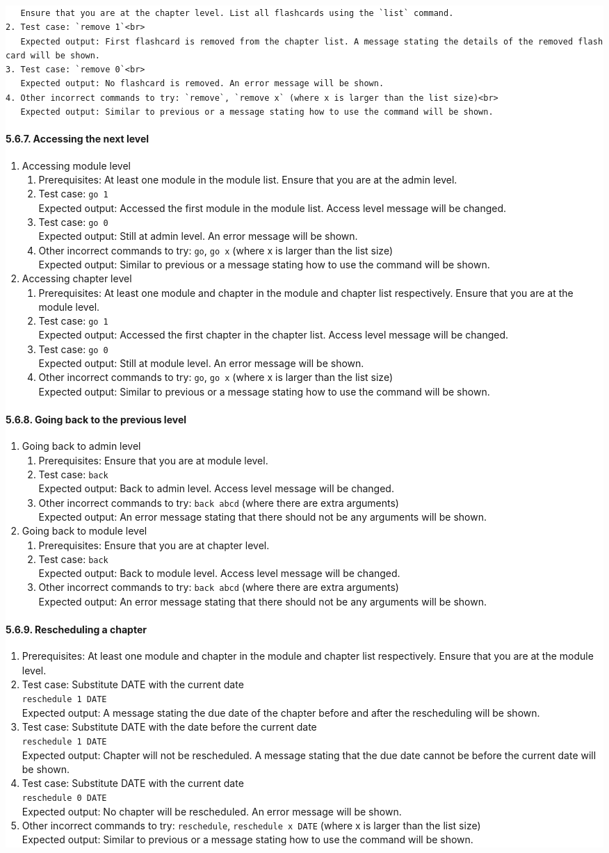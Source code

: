        Ensure that you are at the chapter level. List all flashcards using the `list` command.
    2. Test case: `remove 1`<br>
       Expected output: First flashcard is removed from the chapter list. A message stating the details of the removed flashcard will be shown.
    3. Test case: `remove 0`<br>
       Expected output: No flashcard is removed. An error message will be shown.
    4. Other incorrect commands to try: `remove`, `remove x` (where x is larger than the list size)<br>
       Expected output: Similar to previous or a message stating how to use the command will be shown.

#### 5.6.7. Accessing the next level
1. Accessing module level
    1. Prerequisites: At least one module in the module list. Ensure that you are at the admin level.
    2. Test case: `go 1`<br>
       Expected output: Accessed the first module in the module list. Access level message will be changed.
    3. Test case: `go 0`<br>
       Expected output: Still at admin level. An error message will be shown.
    4. Other incorrect commands to try: `go`, `go x` (where x is larger than the list size)<br>
       Expected output: Similar to previous or a message stating how to use the command will be shown.
2. Accessing chapter level
    1. Prerequisites: At least one module and chapter in the module and chapter list respectively. 
       Ensure that you are at the module level.
    2. Test case: `go 1`<br>
       Expected output: Accessed the first chapter in the chapter list. Access level message will be changed.
    3. Test case: `go 0`<br>
       Expected output: Still at module level. An error message will be shown.
    4. Other incorrect commands to try: `go`, `go x` (where x is larger than the list size)<br>
       Expected output: Similar to previous or a message stating how to use the command will be shown.

#### 5.6.8. Going back to the previous level
1. Going back to admin level
    1. Prerequisites: Ensure that you are at module level.
    2. Test case: `back`<br>
       Expected output: Back to admin level. Access level message will be changed.
    3. Other incorrect commands to try: `back abcd` (where there are extra arguments)<br>
       Expected output: An error message stating that there should not be any arguments will be shown.
2. Going back to module level
    1. Prerequisites: Ensure that you are at chapter level.
    2. Test case: `back`<br>
       Expected output: Back to module level. Access level message will be changed.
    3. Other incorrect commands to try: `back abcd` (where there are extra arguments)<br>
       Expected output: An error message stating that there should not be any arguments will be shown.

#### 5.6.9. Rescheduling a chapter
1. Prerequisites: At least one module and chapter in the module and chapter list respectively. 
   Ensure that you are at the module level.
2. Test case: Substitute DATE with the current date<br>
   `reschedule 1 DATE`<br>
   Expected output: A message stating the due date of the chapter before and after the rescheduling will be shown.
3. Test case: Substitute DATE with the date before the current date<br>
   `reschedule 1 DATE`<br>
   Expected output: Chapter will not be rescheduled. A message stating that the due date cannot be before the current date will be shown.
4. Test case: Substitute DATE with the current date<br>
   `reschedule 0 DATE`<br>
   Expected output: No chapter will be rescheduled. An error message will be shown.
5. Other incorrect commands to try: `reschedule`, `reschedule x DATE` (where x is larger than the list size)<br>
   Expected output: Similar to previous or a message stating how to use the command will be shown.
